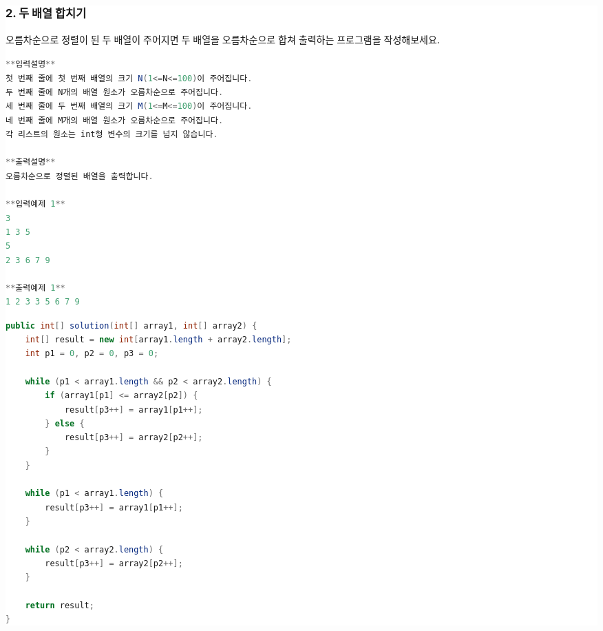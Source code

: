 ### 2. 두 배열 합치기
오름차순으로 정렬이 된 두 배열이 주어지면 두 배열을 오름차순으로 합쳐 출력하는 프로그램을 작성해보세요.

```java
**입력설명**
첫 번째 줄에 첫 번째 배열의 크기 N(1<=N<=100)이 주어집니다.
두 번째 줄에 N개의 배열 원소가 오름차순으로 주어집니다. 
세 번째 줄에 두 번째 배열의 크기 M(1<=M<=100)이 주어집니다.
네 번째 줄에 M개의 배열 원소가 오름차순으로 주어집니다. 
각 리스트의 원소는 int형 변수의 크기를 넘지 않습니다.

**출력설명**
오름차순으로 정렬된 배열을 출력합니다.

**입력예제 1** 
3
1 3 5
5
2 3 6 7 9

**출력예제 1**
1 2 3 3 5 6 7 9
```
```java
public int[] solution(int[] array1, int[] array2) {
    int[] result = new int[array1.length + array2.length];
    int p1 = 0, p2 = 0, p3 = 0;

    while (p1 < array1.length && p2 < array2.length) {
        if (array1[p1] <= array2[p2]) {
            result[p3++] = array1[p1++];
        } else {
            result[p3++] = array2[p2++];
        }
    }

    while (p1 < array1.length) {
        result[p3++] = array1[p1++];
    }

    while (p2 < array2.length) {
        result[p3++] = array2[p2++];
    }

    return result;
}
```